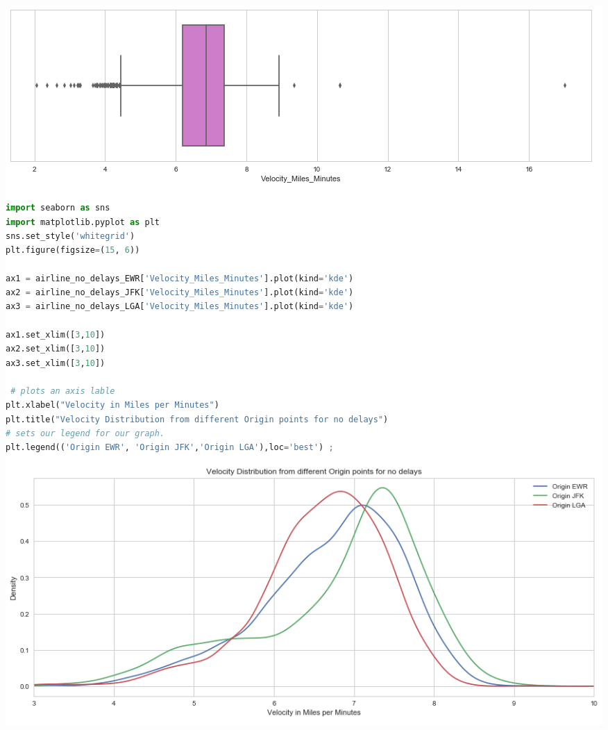 

![png](output_21_2.png)



```python
import seaborn as sns
import matplotlib.pyplot as plt
sns.set_style('whitegrid')
plt.figure(figsize=(15, 6))

ax1 = airline_no_delays_EWR['Velocity_Miles_Minutes'].plot(kind='kde')
ax2 = airline_no_delays_JFK['Velocity_Miles_Minutes'].plot(kind='kde')
ax3 = airline_no_delays_LGA['Velocity_Miles_Minutes'].plot(kind='kde')

ax1.set_xlim([3,10])
ax2.set_xlim([3,10])
ax3.set_xlim([3,10])

 # plots an axis lable
plt.xlabel("Velocity in Miles per Minutes")    
plt.title("Velocity Distribution from different Origin points for no delays")
# sets our legend for our graph.
plt.legend(('Origin EWR', 'Origin JFK','Origin LGA'),loc='best') ;
```


![png](output_22_0.png)
